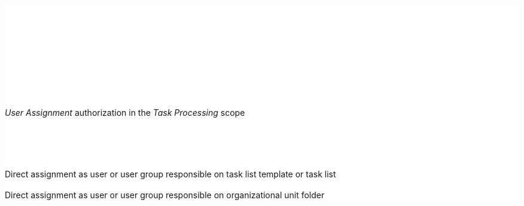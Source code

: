 


</td>
<td valign="top">

 



</td>
<td valign="top">

 



</td>
<td valign="top">

 



</td>
<td valign="top">

 



</td>
<td valign="top">

 



</td>
<td valign="top">

 *User Assignment* authorization in the *Task Processing* scope



</td>
<td valign="top">

 



</td>
<td valign="top">

 



</td>
<td valign="top">

Direct assignment as user or user group responsible on task list template or task list



</td>
<td valign="top">

Direct assignment as user or user group responsible on organizational unit folder



</td>
<td valign="top">
